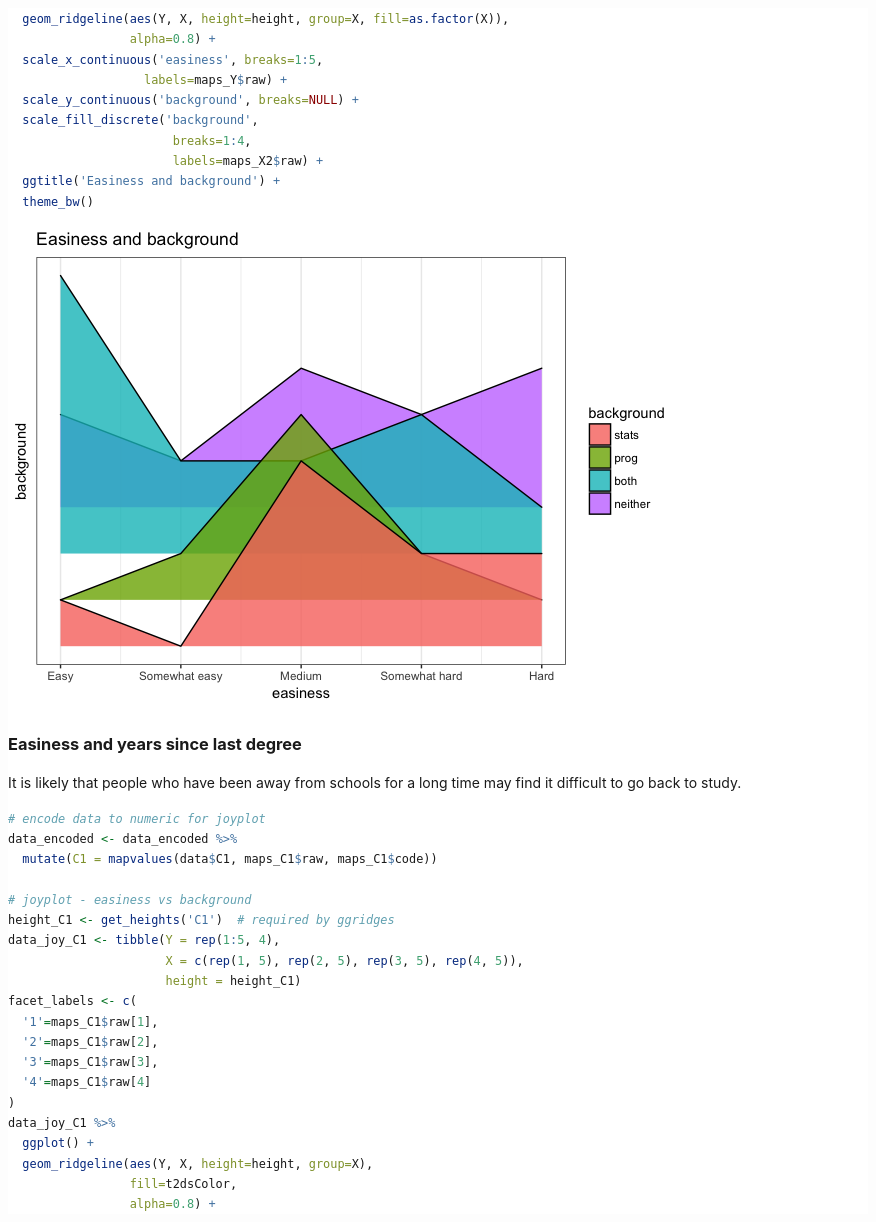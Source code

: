 ``` r
  geom_ridgeline(aes(Y, X, height=height, group=X, fill=as.factor(X)),
                 alpha=0.8) +
  scale_x_continuous('easiness', breaks=1:5,
                   labels=maps_Y$raw) +
  scale_y_continuous('background', breaks=NULL) +
  scale_fill_discrete('background',
                       breaks=1:4,
                       labels=maps_X2$raw) +
  ggtitle('Easiness and background') +
  theme_bw()
```

![](eda_files/figure-markdown_github/easiness_vs_background-1.png)

### Easiness and years since last degree

It is likely that people who have been away from schools for a long time may find it difficult to go back to study.

``` r
# encode data to numeric for joyplot
data_encoded <- data_encoded %>%
  mutate(C1 = mapvalues(data$C1, maps_C1$raw, maps_C1$code))

# joyplot - easiness vs background
height_C1 <- get_heights('C1')  # required by ggridges
data_joy_C1 <- tibble(Y = rep(1:5, 4),
                      X = c(rep(1, 5), rep(2, 5), rep(3, 5), rep(4, 5)),
                      height = height_C1)
facet_labels <- c(
  '1'=maps_C1$raw[1],
  '2'=maps_C1$raw[2],
  '3'=maps_C1$raw[3],
  '4'=maps_C1$raw[4]
)
data_joy_C1 %>%
  ggplot() +
  geom_ridgeline(aes(Y, X, height=height, group=X),
                 fill=t2dsColor,
                 alpha=0.8) +
```